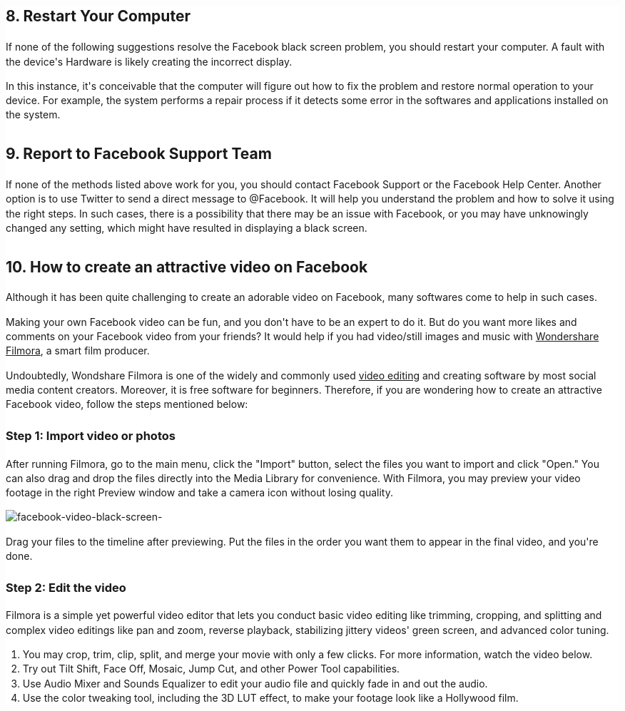 ## 8\. Restart Your Computer

If none of the following suggestions resolve the Facebook black screen problem, you should restart your computer. A fault with the device's Hardware is likely creating the incorrect display.

In this instance, it's conceivable that the computer will figure out how to fix the problem and restore normal operation to your device. For example, the system performs a repair process if it detects some error in the softwares and applications installed on the system.

## 9\. Report to Facebook Support Team

If none of the methods listed above work for you, you should contact Facebook Support or the Facebook Help Center. Another option is to use Twitter to send a direct message to @Facebook. It will help you understand the problem and how to solve it using the right steps. In such cases, there is a possibility that there may be an issue with Facebook, or you may have unknowingly changed any setting, which might have resulted in displaying a black screen.

## 10\. How to create an attractive video on Facebook

Although it has been quite challenging to create an adorable video on Facebook, many softwares come to help in such cases.

Making your own Facebook video can be fun, and you don't have to be an expert to do it. But do you want more likes and comments on your Facebook video from your friends? It would help if you had video/still images and music with [Wondershare Filmora](https://tools.techidaily.com/wondershare/filmora/download/), a smart film producer.

Undoubtedly, Wondshare Filmora is one of the widely and commonly used [video editing](https://tools.techidaily.com/wondershare/filmora/download/) and creating software by most social media content creators. Moreover, it is free software for beginners. Therefore, if you are wondering how to create an attractive Facebook video, follow the steps mentioned below:

### Step 1: Import video or photos

After running Filmora, go to the main menu, click the "Import" button, select the files you want to import and click "Open." You can also drag and drop the files directly into the Media Library for convenience. With Filmora, you may preview your video footage in the right Preview window and take a camera icon without losing quality.

![facebook-video-black-screen-](https://images.wondershare.com/filmora/article-images/2022/05/facebook-video-black-screen-1.jpg)

Drag your files to the timeline after previewing. Put the files in the order you want them to appear in the final video, and you're done.

### Step 2: Edit the video

Filmora is a simple yet powerful video editor that lets you conduct basic video editing like trimming, cropping, and splitting and complex video editings like pan and zoom, reverse playback, stabilizing jittery videos' green screen, and advanced color tuning.

1. You may crop, trim, clip, split, and merge your movie with only a few clicks. For more information, watch the video below.
2. Try out Tilt Shift, Face Off, Mosaic, Jump Cut, and other Power Tool capabilities.
3. Use Audio Mixer and Sounds Equalizer to edit your audio file and quickly fade in and out the audio.
4. Use the color tweaking tool, including the 3D LUT effect, to make your footage look like a Hollywood film.
